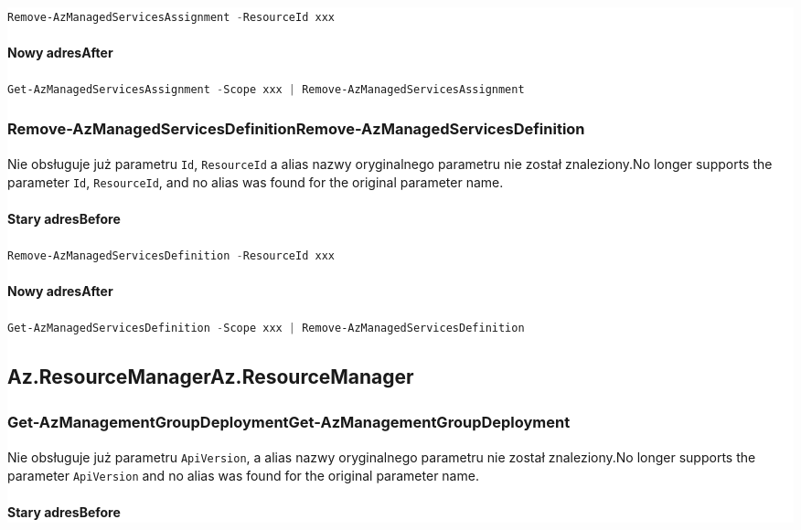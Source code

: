 ```powershell
Remove-AzManagedServicesAssignment -ResourceId xxx
```

#### <a name="after"></a><span data-ttu-id="6d5c5-233">Nowy adres</span><span class="sxs-lookup"><span data-stu-id="6d5c5-233">After</span></span>

```powershell
Get-AzManagedServicesAssignment -Scope xxx | Remove-AzManagedServicesAssignment
```

### <a name="remove-azmanagedservicesdefinition"></a><span data-ttu-id="6d5c5-234">Remove-AzManagedServicesDefinition</span><span class="sxs-lookup"><span data-stu-id="6d5c5-234">Remove-AzManagedServicesDefinition</span></span>

<span data-ttu-id="6d5c5-235">Nie obsługuje już parametru `Id`, `ResourceId` a alias nazwy oryginalnego parametru nie został znaleziony.</span><span class="sxs-lookup"><span data-stu-id="6d5c5-235">No longer supports the parameter `Id`, `ResourceId`, and no alias was found for the original parameter name.</span></span>

#### <a name="before"></a><span data-ttu-id="6d5c5-236">Stary adres</span><span class="sxs-lookup"><span data-stu-id="6d5c5-236">Before</span></span>

```powershell
Remove-AzManagedServicesDefinition -ResourceId xxx
```

#### <a name="after"></a><span data-ttu-id="6d5c5-237">Nowy adres</span><span class="sxs-lookup"><span data-stu-id="6d5c5-237">After</span></span>

```powershell
Get-AzManagedServicesDefinition -Scope xxx | Remove-AzManagedServicesDefinition
```

## <a name="azresourcemanager"></a><span data-ttu-id="6d5c5-238">Az.ResourceManager</span><span class="sxs-lookup"><span data-stu-id="6d5c5-238">Az.ResourceManager</span></span>

### <a name="get-azmanagementgroupdeployment"></a><span data-ttu-id="6d5c5-239">Get-AzManagementGroupDeployment</span><span class="sxs-lookup"><span data-stu-id="6d5c5-239">Get-AzManagementGroupDeployment</span></span>

<span data-ttu-id="6d5c5-240">Nie obsługuje już parametru `ApiVersion`, a alias nazwy oryginalnego parametru nie został znaleziony.</span><span class="sxs-lookup"><span data-stu-id="6d5c5-240">No longer supports the parameter `ApiVersion` and no alias was found for the original parameter name.</span></span>

#### <a name="before"></a><span data-ttu-id="6d5c5-241">Stary adres</span><span class="sxs-lookup"><span data-stu-id="6d5c5-241">Before</span></span>
